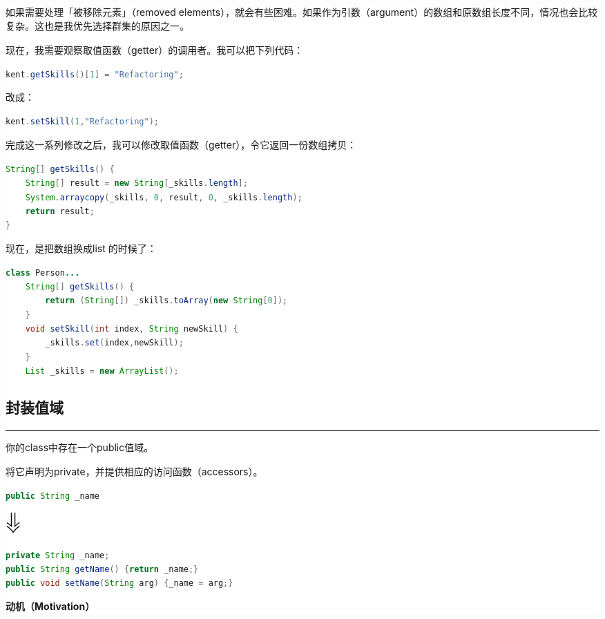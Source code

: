 
如果需要处理「被移除元素」（removed elements），就会有些困难。如果作为引数（argument）的数组和原数组长度不同，情况也会比较复杂。这也是我优先选择群集的原因之一。

现在，我需要观察取值函数（getter）的调用者。我可以把下列代码：
```java
kent.getSkills()[1] = "Refactoring";
```


改成：
```java
kent.setSkill(1,"Refactoring");
```


完成这一系列修改之后，我可以修改取值函数（getter），令它返回一份数组拷贝：
```java
String[] getSkills() {
    String[] result = new String[_skills.length];
    System.arraycopy(_skills, 0, result, 0, _skills.length);
    return result;
}
```


现在，是把数组换成list 的时候了：
```java
class Person...
    String[] getSkills() {
        return (String[]) _skills.toArray(new String[0]);
    }
    void setSkill(int index, String newSkill) {
        _skills.set(index,newSkill);
    }
    List _skills = new ArrayList();
```

## 封装值域
---

你的class中存在一个public值域。

将它声明为private，并提供相应的访问函数（accessors）。
```java
public String _name
```

![](../images/arrow.gif)

```java
private String _name;
public String getName() {return _name;}
public void setName(String arg) {_name = arg;}
```

**动机（Motivation）**
